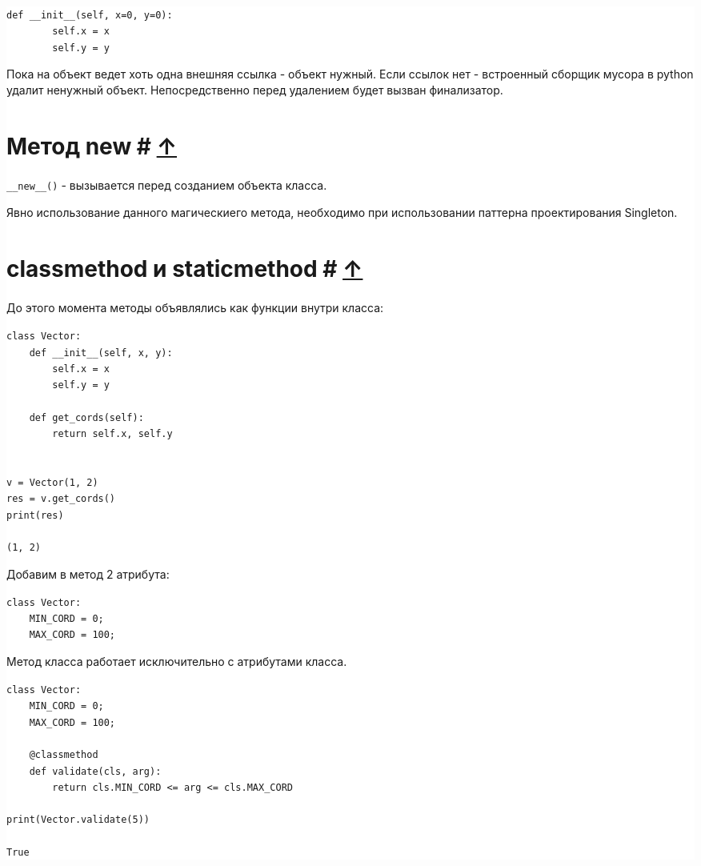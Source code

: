 ```
def __init__(self, x=0, y=0):
        self.x = x
        self.y = y
```

Пока на объект ведет хоть одна внешняя ссылка - объект нужный. Если ссылок нет - встроенный сборщик мусора в python удалит ненужный объект. Непосредственно перед удалением будет вызван финализатор.

# Метод new # [&#8593;](#навигация)

`__new__()` - вызывается перед созданием объекта класса.

Явно использование данного магическиего метода, необходимо при использовании паттерна проектирования Singleton.

# classmethod и staticmethod # [&#8593;](#навигация)

До этого момента методы объявлялись как функции внутри класса:

```
class Vector:
    def __init__(self, x, y):
        self.x = x
        self.y = y
    
    def get_cords(self):
        return self.x, self.y
    

v = Vector(1, 2)
res = v.get_cords()
print(res)

(1, 2)
```

Добавим в метод 2 атрибута:

```
class Vector:
    MIN_CORD = 0;
    MAX_CORD = 100;
```

Метод класса работает исключительно с атрибутами класса.

```
class Vector:
    MIN_CORD = 0;
    MAX_CORD = 100;

    @classmethod
    def validate(cls, arg):
        return cls.MIN_CORD <= arg <= cls.MAX_CORD

print(Vector.validate(5))

True
```
